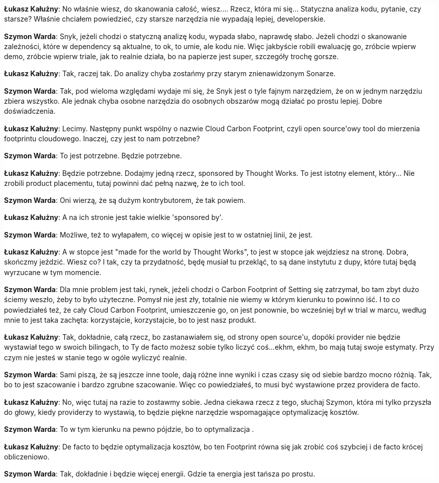 **Łukasz Kałużny**: No właśnie wiesz, do skanowania całość, wiesz.... Rzecz, która mi się... Statyczna analiza kodu, pytanie, czy starsze? Właśnie chciałem powiedzieć, czy starsze narzędzia nie wypadają lepiej, developerskie.

**Szymon Warda**: Snyk, jeżeli chodzi o statyczną analizę kodu, wypada słabo, naprawdę słabo. Jeżeli chodzi o skanowanie zależności, które w dependency są aktualne, to ok, to umie, ale kodu nie. Więc jakbyście robili ewaluację go, zróbcie wpierw demo, zróbcie wpierw triale, jak to realnie działa, bo na papierze jest super, szczegóły trochę gorsze.

**Łukasz Kałużny**: Tak, raczej tak. Do analizy chyba zostańmy przy starym znienawidzonym Sonarze.

**Szymon Warda**: Tak, pod wieloma względami wydaje mi się, że Snyk jest o tyle fajnym narzędziem, że on w jednym narzędziu zbiera wszystko. Ale jednak chyba osobne narzędzia do osobnych obszarów mogą działać po prostu lepiej. Dobre doświadczenia.

**Łukasz Kałużny**: Lecimy. Następny punkt wspólny o nazwie Cloud Carbon Footprint, czyli open source'owy tool do mierzenia footprintu cloudowego. Inaczej, czy jest to nam potrzebne?

**Szymon Warda**: To jest potrzebne. Będzie potrzebne.

**Łukasz Kałużny**: Będzie potrzebne. Dodajmy jedną rzecz, sponsored by Thought Works. To jest istotny element, który... Nie zrobili product placementu, tutaj powinni dać pełną nazwę, że to ich tool.

**Szymon Warda**: Oni wierzą, że są dużym kontrybutorem, że tak powiem.

**Łukasz Kałużny**: A na ich stronie jest takie wielkie 'sponsored by'.

**Szymon Warda**: Możliwe, też to wyłapałem, co więcej w opisie jest to w ostatniej linii, że jest.

**Łukasz Kałużny**: A w stopce jest "made for the world by Thought Works", to jest w stopce jak wejdziesz na stronę. Dobra, skończmy jeździć. Wiesz co? I tak, czy ta przydatność, będę musiał tu przekląć, to są dane instytutu z dupy, które tutaj będą wyrzucane w tym momencie.

**Szymon Warda**: Dla mnie problem jest taki, rynek, jeżeli chodzi o Carbon Footprint of Setting się zatrzymał, bo tam zbyt dużo ściemy weszło, żeby to było użyteczne. Pomysł nie jest zły, totalnie nie wiemy w którym kierunku to powinno iść. I to co powiedziałeś też, że cały Cloud Carbon Footprint, umieszczenie go, on jest ponownie, bo wcześniej był w trial w marcu, według mnie to jest taka zachęta: korzystajcie, korzystajcie, bo to jest nasz produkt.

**Łukasz Kałużny**: Tak, dokładnie, całą rzecz, bo zastanawiałem się, od strony open source'u, dopóki provider nie będzie wystawiał tego w swoich bilingach, to Ty de facto możesz sobie tylko liczyć coś...ekhm, ekhm, bo mają tutaj swoje estymaty. Przy czym nie jesteś w stanie tego w ogóle wyliczyć realnie.

**Szymon Warda**: Sami piszą, że są jeszcze inne toole, dają różne inne wyniki i czas czasy się od siebie bardzo mocno różnią. Tak, bo to jest szacowanie i bardzo zgrubne szacowanie. Więc co powiedziałeś, to musi być wystawione przez providera de facto.

**Łukasz Kałużny**: No, więc tutaj na razie to zostawmy sobie. Jedna ciekawa rzecz z tego, słuchaj Szymon, która mi tylko przyszła do głowy, kiedy providerzy to wystawią, to będzie piękne narzędzie wspomagające optymalizację kosztów.

**Szymon Warda**: To w tym kierunku na pewno pójdzie, bo to optymalizacja .

**Łukasz Kałużny**: De facto to będzie optymalizacja kosztów, bo ten Footprint równa się jak zrobić coś szybciej i de facto krócej obliczeniowo.

**Szymon Warda**: Tak, dokładnie i będzie więcej energii. Gdzie ta energia jest tańsza po prostu.
